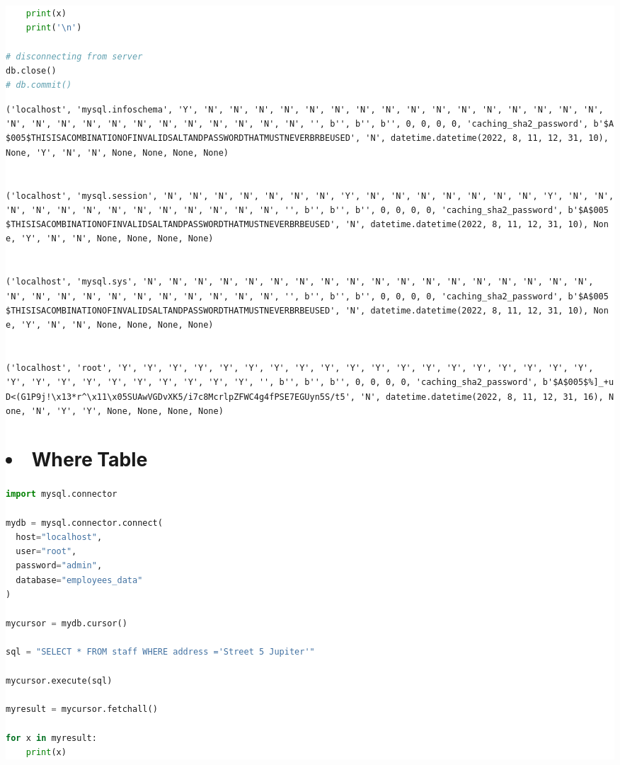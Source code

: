 ```python
    print(x)
    print('\n')

# disconnecting from server
db.close()
# db.commit()
```

    ('localhost', 'mysql.infoschema', 'Y', 'N', 'N', 'N', 'N', 'N', 'N', 'N', 'N', 'N', 'N', 'N', 'N', 'N', 'N', 'N', 'N', 'N', 'N', 'N', 'N', 'N', 'N', 'N', 'N', 'N', 'N', 'N', 'N', '', b'', b'', b'', 0, 0, 0, 0, 'caching_sha2_password', b'$A$005$THISISACOMBINATIONOFINVALIDSALTANDPASSWORDTHATMUSTNEVERBRBEUSED', 'N', datetime.datetime(2022, 8, 11, 12, 31, 10), None, 'Y', 'N', 'N', None, None, None, None)
    
    
    ('localhost', 'mysql.session', 'N', 'N', 'N', 'N', 'N', 'N', 'N', 'Y', 'N', 'N', 'N', 'N', 'N', 'N', 'N', 'Y', 'N', 'N', 'N', 'N', 'N', 'N', 'N', 'N', 'N', 'N', 'N', 'N', 'N', '', b'', b'', b'', 0, 0, 0, 0, 'caching_sha2_password', b'$A$005$THISISACOMBINATIONOFINVALIDSALTANDPASSWORDTHATMUSTNEVERBRBEUSED', 'N', datetime.datetime(2022, 8, 11, 12, 31, 10), None, 'Y', 'N', 'N', None, None, None, None)
    
    
    ('localhost', 'mysql.sys', 'N', 'N', 'N', 'N', 'N', 'N', 'N', 'N', 'N', 'N', 'N', 'N', 'N', 'N', 'N', 'N', 'N', 'N', 'N', 'N', 'N', 'N', 'N', 'N', 'N', 'N', 'N', 'N', 'N', '', b'', b'', b'', 0, 0, 0, 0, 'caching_sha2_password', b'$A$005$THISISACOMBINATIONOFINVALIDSALTANDPASSWORDTHATMUSTNEVERBRBEUSED', 'N', datetime.datetime(2022, 8, 11, 12, 31, 10), None, 'Y', 'N', 'N', None, None, None, None)
    
    
    ('localhost', 'root', 'Y', 'Y', 'Y', 'Y', 'Y', 'Y', 'Y', 'Y', 'Y', 'Y', 'Y', 'Y', 'Y', 'Y', 'Y', 'Y', 'Y', 'Y', 'Y', 'Y', 'Y', 'Y', 'Y', 'Y', 'Y', 'Y', 'Y', 'Y', 'Y', '', b'', b'', b'', 0, 0, 0, 0, 'caching_sha2_password', b'$A$005$%]_+uD<(G1P9j!\x13*r^\x11\x05SUAwVGDvXK5/i7c8McrlpZFWC4g4fPSE7EGUyn5S/t5', 'N', datetime.datetime(2022, 8, 11, 12, 31, 16), None, 'N', 'Y', 'Y', None, None, None, None)
    
    
    

# <li style="font-size:20pt;">Where Table</li>



```python
import mysql.connector

mydb = mysql.connector.connect(
  host="localhost",
  user="root",
  password="admin",
  database="employees_data"
)

mycursor = mydb.cursor()

sql = "SELECT * FROM staff WHERE address ='Street 5 Jupiter'"

mycursor.execute(sql)

myresult = mycursor.fetchall()

for x in myresult:
    print(x)
```
